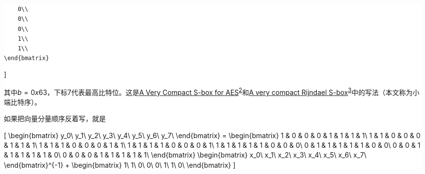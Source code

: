 		0\\
		0\\
		0\\
		1\\
		1\\
	\end{bmatrix}
\]



其中$b=0x63$，下标7代表最高比特位。这是[A Very Compact S-box for AES](https://iacr.org/archive/ches2005/032.pdf)<sup><a href="#ref2">2</a></sup>和[A very compact Rijndael S-box](https://core.ac.uk/download/pdf/36694529.pdf)<sup><a href="#ref3">3</a></sup>中的写法（本文称为小端比特序）。

如果把向量分量顺序反着写，就是

\[
	\begin{bmatrix}
		y_0\\
		y_1\\
		y_2\\
		y_3\\
		y_4\\
		y_5\\
		y_6\\
		y_7\\
	\end{bmatrix}
	=
	\begin{bmatrix}
		1 & 0 & 0 & 0 & 1 & 1 & 1 & 1\\
		1 & 1 & 0 & 0 & 0 & 1 & 1 & 1\\
		1 & 1 & 1 & 0 & 0 & 0 & 1 & 1\\
		1 & 1 & 1 & 1 & 0 & 0 & 0 & 1\\
		1 & 1 & 1 & 1 & 1 & 0 & 0 & 0\\
		0 & 1 & 1 & 1 & 1 & 1 & 0 & 0\\
		0 & 0 & 1 & 1 & 1 & 1 & 1 & 0\\
		0 & 0 & 0 & 1 & 1 & 1 & 1 & 1\\
	\end{bmatrix}
	\begin{bmatrix}
		x_0\\
		x_1\\
		x_2\\
		x_3\\
		x_4\\
		x_5\\
		x_6\\
		x_7\\
	\end{bmatrix}^{-1}
	+
	\begin{bmatrix}
		1\\
		1\\
		0\\
		0\\
		0\\
		1\\
		1\\
		0\\
	\end{bmatrix}
\]
